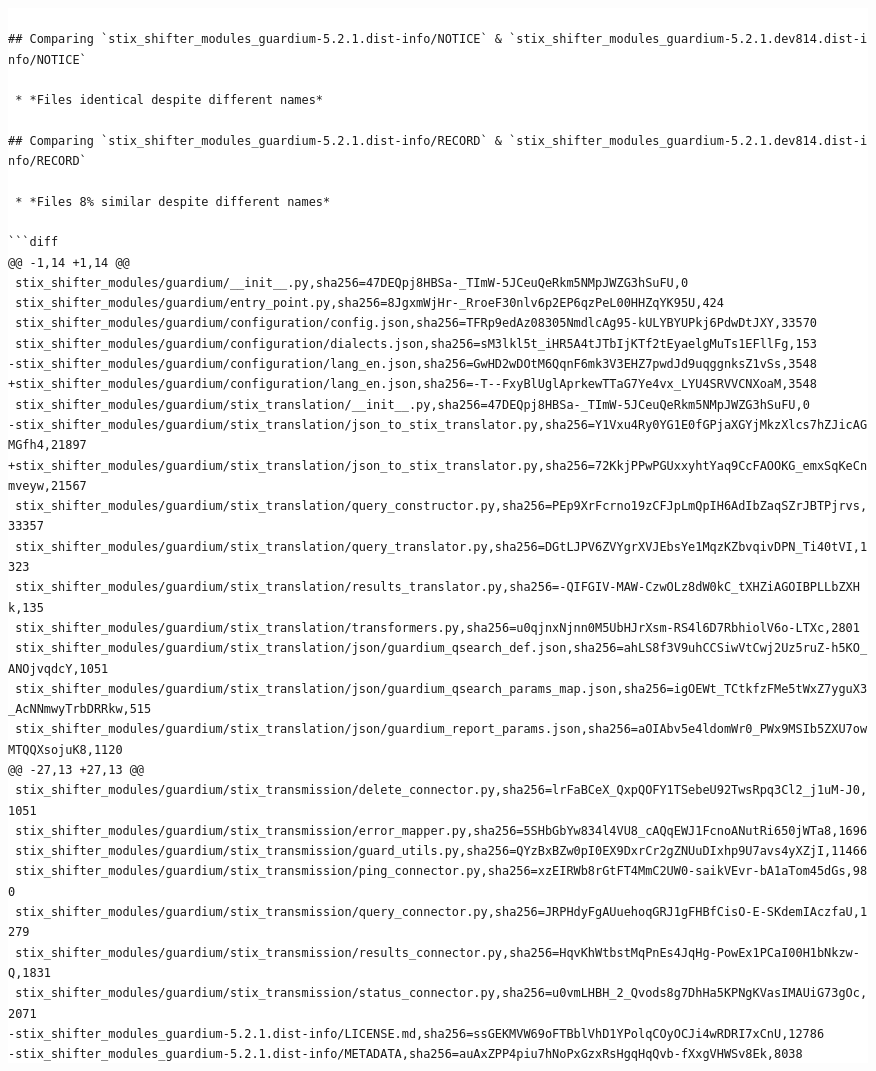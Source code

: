 ```

## Comparing `stix_shifter_modules_guardium-5.2.1.dist-info/NOTICE` & `stix_shifter_modules_guardium-5.2.1.dev814.dist-info/NOTICE`

 * *Files identical despite different names*

## Comparing `stix_shifter_modules_guardium-5.2.1.dist-info/RECORD` & `stix_shifter_modules_guardium-5.2.1.dev814.dist-info/RECORD`

 * *Files 8% similar despite different names*

```diff
@@ -1,14 +1,14 @@
 stix_shifter_modules/guardium/__init__.py,sha256=47DEQpj8HBSa-_TImW-5JCeuQeRkm5NMpJWZG3hSuFU,0
 stix_shifter_modules/guardium/entry_point.py,sha256=8JgxmWjHr-_RroeF30nlv6p2EP6qzPeL00HHZqYK95U,424
 stix_shifter_modules/guardium/configuration/config.json,sha256=TFRp9edAz08305NmdlcAg95-kULYBYUPkj6PdwDtJXY,33570
 stix_shifter_modules/guardium/configuration/dialects.json,sha256=sM3lkl5t_iHR5A4tJTbIjKTf2tEyaelgMuTs1EFllFg,153
-stix_shifter_modules/guardium/configuration/lang_en.json,sha256=GwHD2wDOtM6QqnF6mk3V3EHZ7pwdJd9uqggnksZ1vSs,3548
+stix_shifter_modules/guardium/configuration/lang_en.json,sha256=-T--FxyBlUglAprkewTTaG7Ye4vx_LYU4SRVVCNXoaM,3548
 stix_shifter_modules/guardium/stix_translation/__init__.py,sha256=47DEQpj8HBSa-_TImW-5JCeuQeRkm5NMpJWZG3hSuFU,0
-stix_shifter_modules/guardium/stix_translation/json_to_stix_translator.py,sha256=Y1Vxu4Ry0YG1E0fGPjaXGYjMkzXlcs7hZJicAGMGfh4,21897
+stix_shifter_modules/guardium/stix_translation/json_to_stix_translator.py,sha256=72KkjPPwPGUxxyhtYaq9CcFAOOKG_emxSqKeCnmveyw,21567
 stix_shifter_modules/guardium/stix_translation/query_constructor.py,sha256=PEp9XrFcrno19zCFJpLmQpIH6AdIbZaqSZrJBTPjrvs,33357
 stix_shifter_modules/guardium/stix_translation/query_translator.py,sha256=DGtLJPV6ZVYgrXVJEbsYe1MqzKZbvqivDPN_Ti40tVI,1323
 stix_shifter_modules/guardium/stix_translation/results_translator.py,sha256=-QIFGIV-MAW-CzwOLz8dW0kC_tXHZiAGOIBPLLbZXHk,135
 stix_shifter_modules/guardium/stix_translation/transformers.py,sha256=u0qjnxNjnn0M5UbHJrXsm-RS4l6D7RbhiolV6o-LTXc,2801
 stix_shifter_modules/guardium/stix_translation/json/guardium_qsearch_def.json,sha256=ahLS8f3V9uhCCSiwVtCwj2Uz5ruZ-h5KO_ANOjvqdcY,1051
 stix_shifter_modules/guardium/stix_translation/json/guardium_qsearch_params_map.json,sha256=igOEWt_TCtkfzFMe5tWxZ7yguX3_AcNNmwyTrbDRRkw,515
 stix_shifter_modules/guardium/stix_translation/json/guardium_report_params.json,sha256=aOIAbv5e4ldomWr0_PWx9MSIb5ZXU7owMTQQXsojuK8,1120
@@ -27,13 +27,13 @@
 stix_shifter_modules/guardium/stix_transmission/delete_connector.py,sha256=lrFaBCeX_QxpQOFY1TSebeU92TwsRpq3Cl2_j1uM-J0,1051
 stix_shifter_modules/guardium/stix_transmission/error_mapper.py,sha256=5SHbGbYw834l4VU8_cAQqEWJ1FcnoANutRi650jWTa8,1696
 stix_shifter_modules/guardium/stix_transmission/guard_utils.py,sha256=QYzBxBZw0pI0EX9DxrCr2gZNUuDIxhp9U7avs4yXZjI,11466
 stix_shifter_modules/guardium/stix_transmission/ping_connector.py,sha256=xzEIRWb8rGtFT4MmC2UW0-saikVEvr-bA1aTom45dGs,980
 stix_shifter_modules/guardium/stix_transmission/query_connector.py,sha256=JRPHdyFgAUuehoqGRJ1gFHBfCisO-E-SKdemIAczfaU,1279
 stix_shifter_modules/guardium/stix_transmission/results_connector.py,sha256=HqvKhWtbstMqPnEs4JqHg-PowEx1PCaI00H1bNkzw-Q,1831
 stix_shifter_modules/guardium/stix_transmission/status_connector.py,sha256=u0vmLHBH_2_Qvods8g7DhHa5KPNgKVasIMAUiG73gOc,2071
-stix_shifter_modules_guardium-5.2.1.dist-info/LICENSE.md,sha256=ssGEKMVW69oFTBblVhD1YPolqCOyOCJi4wRDRI7xCnU,12786
-stix_shifter_modules_guardium-5.2.1.dist-info/METADATA,sha256=auAxZPP4piu7hNoPxGzxRsHgqHqQvb-fXxgVHWSv8Ek,8038
```